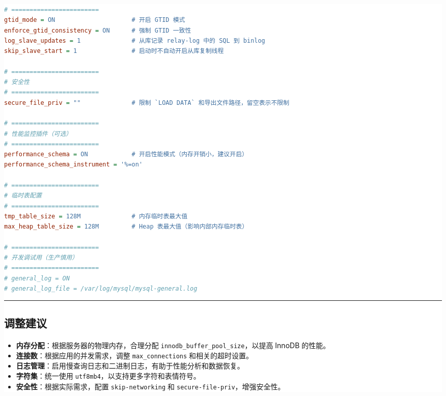 ```ini
# ========================
gtid_mode = ON                     # 开启 GTID 模式
enforce_gtid_consistency = ON      # 强制 GTID 一致性
log_slave_updates = 1              # 从库记录 relay-log 中的 SQL 到 binlog
skip_slave_start = 1               # 启动时不自动开启从库复制线程

# ========================
# 安全性
# ========================
secure_file_priv = ""              # 限制 `LOAD DATA` 和导出文件路径，留空表示不限制

# ========================
# 性能监控插件（可选）
# ========================
performance_schema = ON            # 开启性能模式（内存开销小，建议开启）
performance_schema_instrument = '%=on'

# ========================
# 临时表配置
# ========================
tmp_table_size = 128M              # 内存临时表最大值
max_heap_table_size = 128M         # Heap 表最大值（影响内部内存临时表）

# ========================
# 开发调试用（生产慎用）
# ========================
# general_log = ON
# general_log_file = /var/log/mysql/mysql-general.log

```
------

## 调整建议

- **内存分配**：根据服务器的物理内存，合理分配 `innodb_buffer_pool_size`，以提高 InnoDB 的性能。
- **连接数**：根据应用的并发需求，调整 `max_connections` 和相关的超时设置。
- **日志管理**：启用慢查询日志和二进制日志，有助于性能分析和数据恢复。
- **字符集**：统一使用 `utf8mb4`，以支持更多字符和表情符号。
- **安全性**：根据实际需求，配置 `skip-networking` 和 `secure-file-priv`，增强安全性。